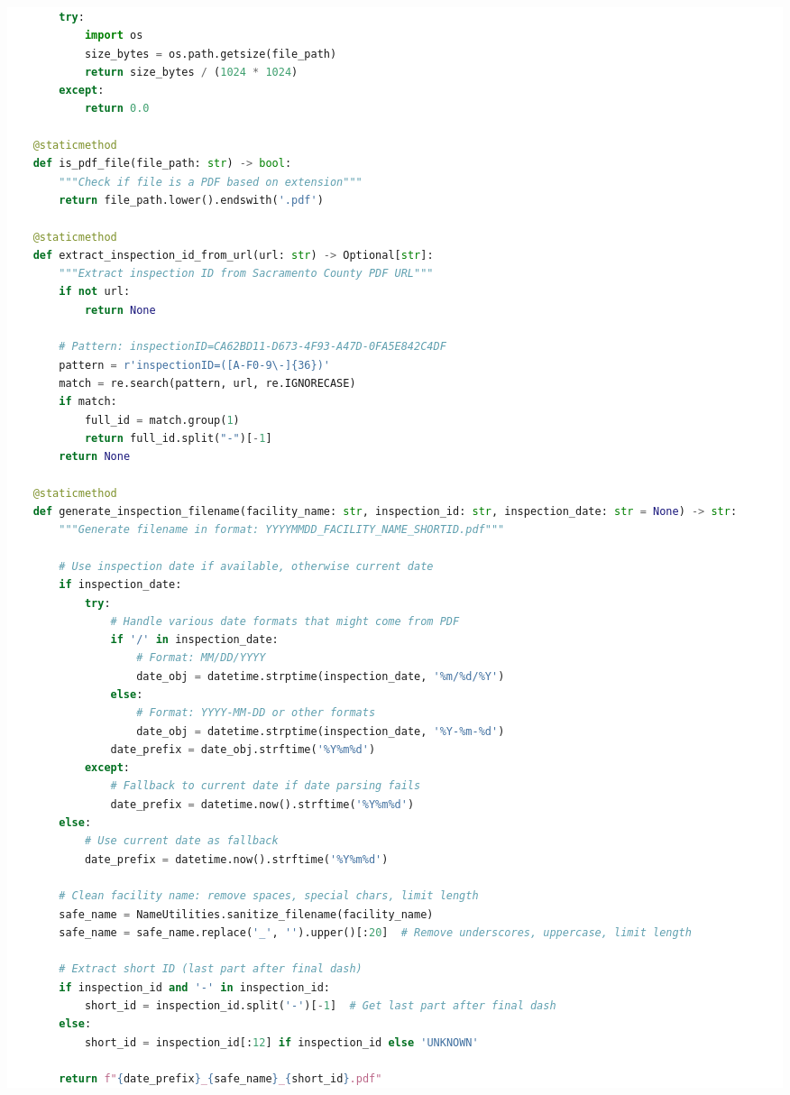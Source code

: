 ```python
        try:
            import os
            size_bytes = os.path.getsize(file_path)
            return size_bytes / (1024 * 1024)
        except:
            return 0.0
    
    @staticmethod
    def is_pdf_file(file_path: str) -> bool:
        """Check if file is a PDF based on extension"""
        return file_path.lower().endswith('.pdf')

    @staticmethod
    def extract_inspection_id_from_url(url: str) -> Optional[str]:
        """Extract inspection ID from Sacramento County PDF URL"""
        if not url:
            return None
        
        # Pattern: inspectionID=CA62BD11-D673-4F93-A47D-0FA5E842C4DF
        pattern = r'inspectionID=([A-F0-9\-]{36})'
        match = re.search(pattern, url, re.IGNORECASE)
        if match:
            full_id = match.group(1)
            return full_id.split("-")[-1]
        return None

    @staticmethod
    def generate_inspection_filename(facility_name: str, inspection_id: str, inspection_date: str = None) -> str:
        """Generate filename in format: YYYYMMDD_FACILITY_NAME_SHORTID.pdf"""
        
        # Use inspection date if available, otherwise current date
        if inspection_date:
            try:
                # Handle various date formats that might come from PDF
                if '/' in inspection_date:
                    # Format: MM/DD/YYYY
                    date_obj = datetime.strptime(inspection_date, '%m/%d/%Y')
                else:
                    # Format: YYYY-MM-DD or other formats
                    date_obj = datetime.strptime(inspection_date, '%Y-%m-%d')
                date_prefix = date_obj.strftime('%Y%m%d')
            except:
                # Fallback to current date if date parsing fails
                date_prefix = datetime.now().strftime('%Y%m%d')
        else:
            # Use current date as fallback
            date_prefix = datetime.now().strftime('%Y%m%d')
        
        # Clean facility name: remove spaces, special chars, limit length
        safe_name = NameUtilities.sanitize_filename(facility_name)
        safe_name = safe_name.replace('_', '').upper()[:20]  # Remove underscores, uppercase, limit length
        
        # Extract short ID (last part after final dash)
        if inspection_id and '-' in inspection_id:
            short_id = inspection_id.split('-')[-1]  # Get last part after final dash
        else:
            short_id = inspection_id[:12] if inspection_id else 'UNKNOWN'
        
        return f"{date_prefix}_{safe_name}_{short_id}.pdf"
```

